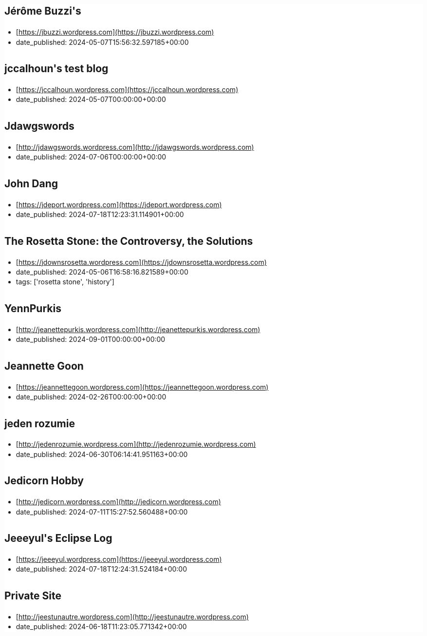  ## Jérôme Buzzi's
 - [https://jbuzzi.wordpress.com](https://jbuzzi.wordpress.com)
 - date_published: 2024-05-07T15:56:32.597185+00:00

 ## jccalhoun's test blog
 - [https://jccalhoun.wordpress.com](https://jccalhoun.wordpress.com)
 - date_published: 2024-05-07T00:00:00+00:00

 ## Jdawgswords
 - [http://jdawgswords.wordpress.com](http://jdawgswords.wordpress.com)
 - date_published: 2024-07-06T00:00:00+00:00

 ## John Dang
 - [https://jdeport.wordpress.com](https://jdeport.wordpress.com)
 - date_published: 2024-07-18T12:23:31.114901+00:00

 ## The Rosetta Stone: the Controversy, the Solutions
 - [https://jdownsrosetta.wordpress.com](https://jdownsrosetta.wordpress.com)
 - date_published: 2024-05-06T16:58:16.821589+00:00
 - tags: ['rosetta stone', 'history']

 ## YennPurkis
 - [http://jeanettepurkis.wordpress.com](http://jeanettepurkis.wordpress.com)
 - date_published: 2024-09-01T00:00:00+00:00

 ## Jeannette Goon
 - [https://jeannettegoon.wordpress.com](https://jeannettegoon.wordpress.com)
 - date_published: 2024-02-26T00:00:00+00:00

 ## jeden rozumie
 - [http://jedenrozumie.wordpress.com](http://jedenrozumie.wordpress.com)
 - date_published: 2024-06-30T06:14:41.951163+00:00

 ## Jedicorn Hobby
 - [http://jedicorn.wordpress.com](http://jedicorn.wordpress.com)
 - date_published: 2024-07-11T15:27:52.560488+00:00

 ## Jeeeyul's Eclipse Log
 - [https://jeeeyul.wordpress.com](https://jeeeyul.wordpress.com)
 - date_published: 2024-07-18T12:24:31.524184+00:00

 ## Private Site
 - [http://jeestunautre.wordpress.com](http://jeestunautre.wordpress.com)
 - date_published: 2024-06-18T11:23:05.771342+00:00

